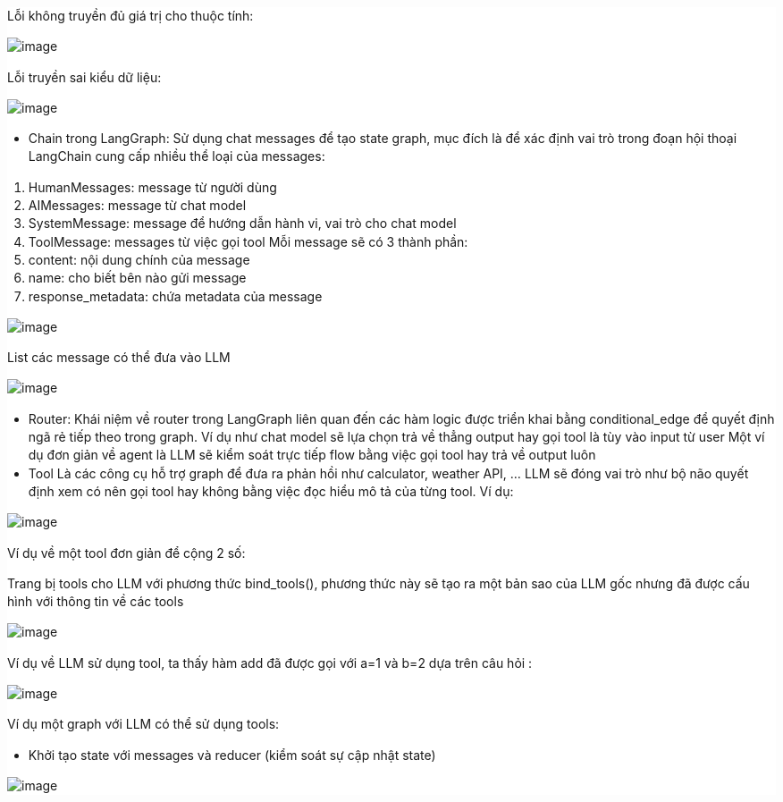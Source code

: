 Lỗi không truyền đủ giá trị cho thuộc tính:
 
<img width="975" height="1001" alt="image" src="https://github.com/user-attachments/assets/8513c1f3-14de-42b9-8120-339be581b913" />

Lỗi truyền sai kiểu dữ liệu:
 
<img width="975" height="980" alt="image" src="https://github.com/user-attachments/assets/5d8ac18d-8657-4f3a-87d8-7b85f4ba26e1" />

-	Chain trong LangGraph:
Sử dụng chat messages để tạo state graph, mục đích là để xác định vai trò trong đoạn hội thoại
LangChain cung cấp nhiều thể loại của messages:
1.	HumanMessages: message từ người dùng
2.	AIMessages: message từ chat model
3.	SystemMessage: message để hướng dẫn hành vi, vai trò cho chat model
4.	ToolMessage: messages từ việc gọi tool
Mỗi message sẽ có 3 thành phần:
1.	content: nội dung chính của message
2.	name: cho biết bên nào gửi message
3.	response_metadata: chứa metadata của message
 
<img width="975" height="494" alt="image" src="https://github.com/user-attachments/assets/a5036f12-539d-4031-b023-14ca28dd13e6" />

List các message có thể đưa vào LLM
 
<img width="975" height="153" alt="image" src="https://github.com/user-attachments/assets/801014e8-2ce6-434c-841e-322b2a83136a" />

-	Router:
Khái niệm về router trong LangGraph liên quan đến các hàm logic được triển khai bằng  conditional_edge để quyết định ngã rẻ tiếp theo trong graph. Ví dụ như chat model sẽ lựa chọn trả về thẳng output hay gọi tool là tùy vào input từ user
Một ví dụ đơn giản về agent là LLM sẽ kiểm soát trực tiếp flow bằng việc gọi tool hay trả về output luôn 
-	Tool
Là các công cụ hỗ trợ graph để đưa ra phản hồi như calculator, weather API, …
LLM sẽ đóng vai trò như bộ não quyết định xem có nên gọi tool hay không bằng việc đọc hiểu mô tả của từng tool. Ví dụ:
 
<img width="975" height="559" alt="image" src="https://github.com/user-attachments/assets/659f5297-eb0b-4319-95ef-665faedcd107" />

Ví dụ về một tool đơn giản để cộng 2 số:
 
Trang bị tools cho LLM với phương thức bind_tools(), phương thức này sẽ tạo ra một bản sao của LLM gốc nhưng đã được cấu hình với thông tin về các tools
 
<img width="834" height="177" alt="image" src="https://github.com/user-attachments/assets/0ecc3737-7dee-4751-bc23-3466e8beb1a0" />

Ví dụ về LLM sử dụng tool, ta thấy hàm add đã được gọi với a=1 và b=2 dựa trên câu hỏi :
 
<img width="975" height="162" alt="image" src="https://github.com/user-attachments/assets/fc41fc8a-ca54-4bba-ba10-c92ff1fc72ae" />

Ví dụ một graph với LLM có thể sử dụng tools:
+ Khởi tạo state với messages và reducer (kiểm soát sự cập nhật state)
 
<img width="975" height="423" alt="image" src="https://github.com/user-attachments/assets/a7cc7ebb-83c8-45b4-a65f-5fc5d097da49" />
